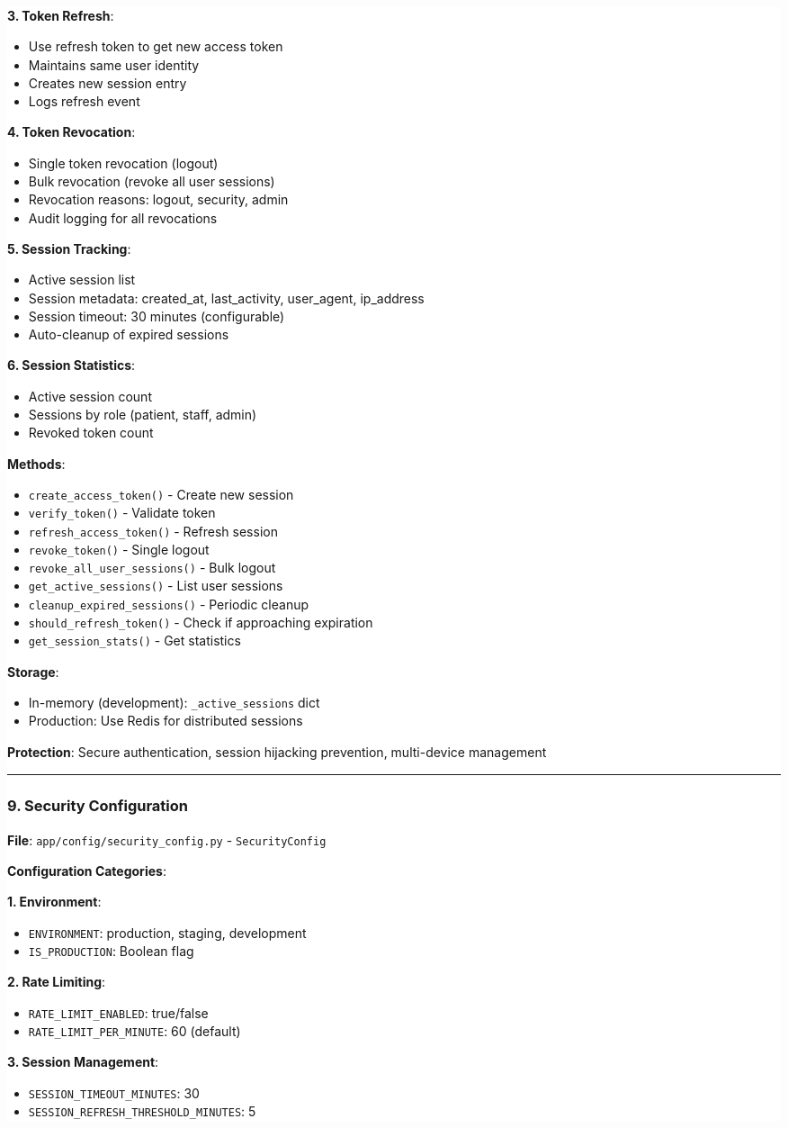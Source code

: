 **3. Token Refresh**:
- Use refresh token to get new access token
- Maintains same user identity
- Creates new session entry
- Logs refresh event

**4. Token Revocation**:
- Single token revocation (logout)
- Bulk revocation (revoke all user sessions)
- Revocation reasons: logout, security, admin
- Audit logging for all revocations

**5. Session Tracking**:
- Active session list
- Session metadata: created_at, last_activity, user_agent, ip_address
- Session timeout: 30 minutes (configurable)
- Auto-cleanup of expired sessions

**6. Session Statistics**:
- Active session count
- Sessions by role (patient, staff, admin)
- Revoked token count

**Methods**:
- `create_access_token()` - Create new session
- `verify_token()` - Validate token
- `refresh_access_token()` - Refresh session
- `revoke_token()` - Single logout
- `revoke_all_user_sessions()` - Bulk logout
- `get_active_sessions()` - List user sessions
- `cleanup_expired_sessions()` - Periodic cleanup
- `should_refresh_token()` - Check if approaching expiration
- `get_session_stats()` - Get statistics

**Storage**:
- In-memory (development): `_active_sessions` dict
- Production: Use Redis for distributed sessions

**Protection**: Secure authentication, session hijacking prevention, multi-device management

---

### 9. Security Configuration
**File**: `app/config/security_config.py` - `SecurityConfig`

**Configuration Categories**:

**1. Environment**:
- `ENVIRONMENT`: production, staging, development
- `IS_PRODUCTION`: Boolean flag

**2. Rate Limiting**:
- `RATE_LIMIT_ENABLED`: true/false
- `RATE_LIMIT_PER_MINUTE`: 60 (default)

**3. Session Management**:
- `SESSION_TIMEOUT_MINUTES`: 30
- `SESSION_REFRESH_THRESHOLD_MINUTES`: 5
